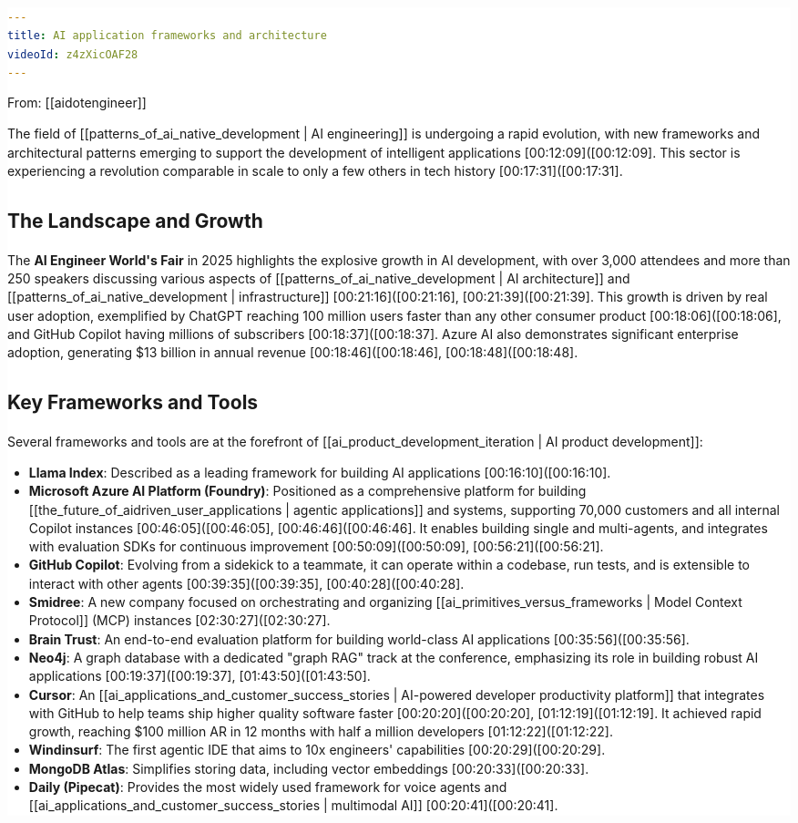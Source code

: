 ```yaml
---
title: AI application frameworks and architecture
videoId: z4zXicOAF28
---
```


From: [[aidotengineer]] <br/> 

The field of [[patterns_of_ai_native_development | AI engineering]] is undergoing a rapid evolution, with new frameworks and architectural patterns emerging to support the development of intelligent applications [00:12:09](<a class="yt-timestamp" data-t="00:12:09">[00:12:09]</a>. This sector is experiencing a revolution comparable in scale to only a few others in tech history [00:17:31](<a class="yt-timestamp" data-t="00:17:31">[00:17:31]</a>.

## The Landscape and Growth
The **AI Engineer World's Fair** in 2025 highlights the explosive growth in AI development, with over 3,000 attendees and more than 250 speakers discussing various aspects of [[patterns_of_ai_native_development | AI architecture]] and [[patterns_of_ai_native_development | infrastructure]] [00:21:16](<a class="yt-timestamp" data-t="00:21:16">[00:21:16]</a>, [00:21:39](<a class="yt-timestamp" data-t="00:21:39">[00:21:39]</a>. This growth is driven by real user adoption, exemplified by ChatGPT reaching 100 million users faster than any other consumer product [00:18:06](<a class="yt-timestamp" data-t="00:18:06">[00:18:06]</a>, and GitHub Copilot having millions of subscribers [00:18:37](<a class="yt-timestamp" data-t="00:18:37">[00:18:37]</a>. Azure AI also demonstrates significant enterprise adoption, generating $13 billion in annual revenue [00:18:46](<a class="yt-timestamp" data-t="00:18:46">[00:18:46]</a>, [00:18:48](<a class="yt-timestamp" data-t="00:18:48">[00:18:48]</a>.

## Key Frameworks and Tools
Several frameworks and tools are at the forefront of [[ai_product_development_iteration | AI product development]]:
*   **Llama Index**: Described as a leading framework for building AI applications [00:16:10](<a class="yt-timestamp" data-t="00:16:10">[00:16:10]</a>.
*   **Microsoft Azure AI Platform (Foundry)**: Positioned as a comprehensive platform for building [[the_future_of_aidriven_user_applications | agentic applications]] and systems, supporting 70,000 customers and all internal Copilot instances [00:46:05](<a class="yt-timestamp" data-t="00:46:05">[00:46:05]</a>, [00:46:46](<a class="yt-timestamp" data-t="00:46:46">[00:46:46]</a>. It enables building single and multi-agents, and integrates with evaluation SDKs for continuous improvement [00:50:09](<a class="yt-timestamp" data-t="00:50:09">[00:50:09]</a>, [00:56:21](<a class="yt-timestamp" data-t="00:56:21">[00:56:21]</a>.
*   **GitHub Copilot**: Evolving from a sidekick to a teammate, it can operate within a codebase, run tests, and is extensible to interact with other agents [00:39:35](<a class="yt-timestamp" data-t="00:39:35">[00:39:35]</a>, [00:40:28](<a class="yt-timestamp" data-t="00:40:28">[00:40:28]</a>.
*   **Smidree**: A new company focused on orchestrating and organizing [[ai_primitives_versus_frameworks | Model Context Protocol]] (MCP) instances [02:30:27](<a class="yt-timestamp" data-t="02:30:27">[02:30:27]</a>.
*   **Brain Trust**: An end-to-end evaluation platform for building world-class AI applications [00:35:56](<a class="yt-timestamp" data-t="00:35:56">[00:35:56]</a>.
*   **Neo4j**: A graph database with a dedicated "graph RAG" track at the conference, emphasizing its role in building robust AI applications [00:19:37](<a class="yt-timestamp" data-t="00:19:37">[00:19:37]</a>, [01:43:50](<a class="yt-timestamp" data-t="01:43:50">[01:43:50]</a>.
*   **Cursor**: An [[ai_applications_and_customer_success_stories | AI-powered developer productivity platform]] that integrates with GitHub to help teams ship higher quality software faster [00:20:20](<a class="yt-timestamp" data-t="00:20:20">[00:20:20]</a>, [01:12:19](<a class="yt-timestamp" data-t="01:12:19">[01:12:19]</a>. It achieved rapid growth, reaching $100 million AR in 12 months with half a million developers [01:12:22](<a class="yt-timestamp" data-t="01:12:22">[01:12:22]</a>.
*   **Windinsurf**: The first agentic IDE that aims to 10x engineers' capabilities [00:20:29](<a class="yt-timestamp" data-t="00:20:29">[00:20:29]</a>.
*   **MongoDB Atlas**: Simplifies storing data, including vector embeddings [00:20:33](<a class="yt-timestamp" data-t="00:20:33">[00:20:33]</a>.
*   **Daily (Pipecat)**: Provides the most widely used framework for voice agents and [[ai_applications_and_customer_success_stories | multimodal AI]] [00:20:41](<a class="yt-timestamp" data-t="00:20:41">[00:20:41]</a>.